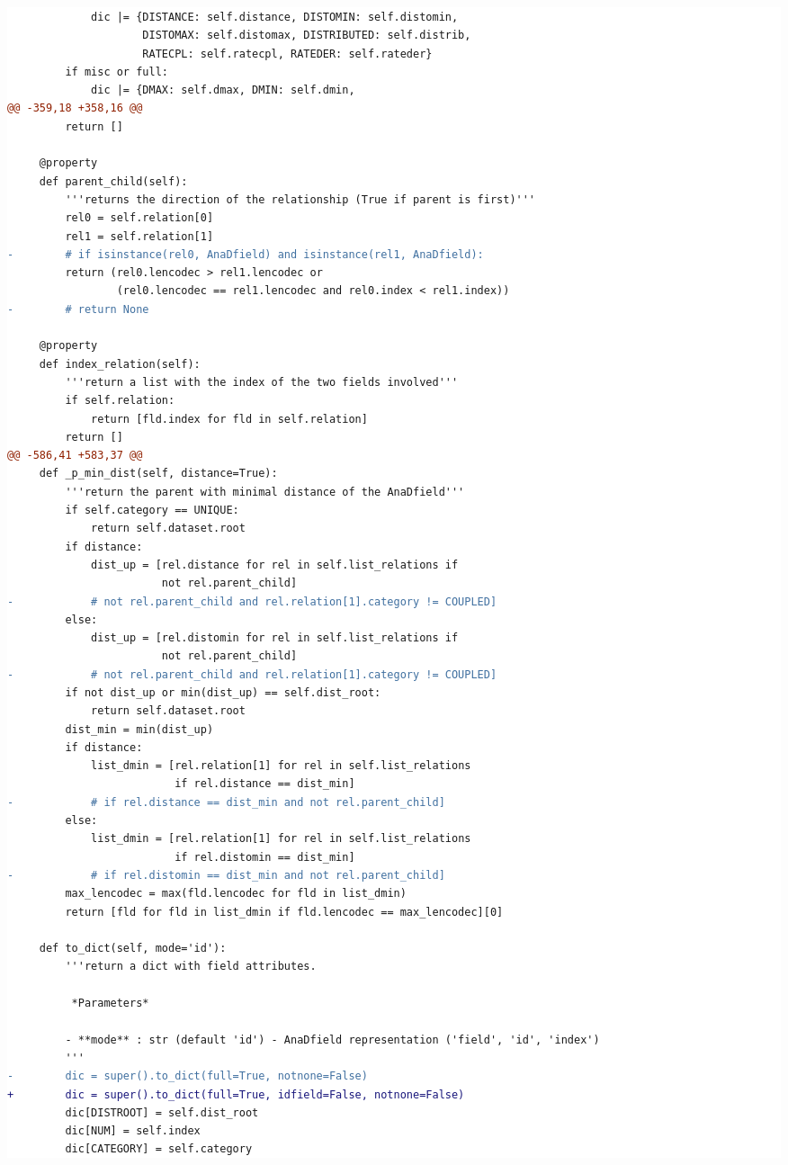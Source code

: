 ```diff
             dic |= {DISTANCE: self.distance, DISTOMIN: self.distomin,
                     DISTOMAX: self.distomax, DISTRIBUTED: self.distrib,
                     RATECPL: self.ratecpl, RATEDER: self.rateder}
         if misc or full:
             dic |= {DMAX: self.dmax, DMIN: self.dmin,
@@ -359,18 +358,16 @@
         return []
 
     @property
     def parent_child(self):
         '''returns the direction of the relationship (True if parent is first)'''
         rel0 = self.relation[0]
         rel1 = self.relation[1]
-        # if isinstance(rel0, AnaDfield) and isinstance(rel1, AnaDfield):
         return (rel0.lencodec > rel1.lencodec or
                 (rel0.lencodec == rel1.lencodec and rel0.index < rel1.index))
-        # return None
 
     @property
     def index_relation(self):
         '''return a list with the index of the two fields involved'''
         if self.relation:
             return [fld.index for fld in self.relation]
         return []
@@ -586,41 +583,37 @@
     def _p_min_dist(self, distance=True):
         '''return the parent with minimal distance of the AnaDfield'''
         if self.category == UNIQUE:
             return self.dataset.root
         if distance:
             dist_up = [rel.distance for rel in self.list_relations if
                        not rel.parent_child]
-            # not rel.parent_child and rel.relation[1].category != COUPLED]
         else:
             dist_up = [rel.distomin for rel in self.list_relations if
                        not rel.parent_child]
-            # not rel.parent_child and rel.relation[1].category != COUPLED]
         if not dist_up or min(dist_up) == self.dist_root:
             return self.dataset.root
         dist_min = min(dist_up)
         if distance:
             list_dmin = [rel.relation[1] for rel in self.list_relations
                          if rel.distance == dist_min]
-            # if rel.distance == dist_min and not rel.parent_child]
         else:
             list_dmin = [rel.relation[1] for rel in self.list_relations
                          if rel.distomin == dist_min]
-            # if rel.distomin == dist_min and not rel.parent_child]
         max_lencodec = max(fld.lencodec for fld in list_dmin)
         return [fld for fld in list_dmin if fld.lencodec == max_lencodec][0]
 
     def to_dict(self, mode='id'):
         '''return a dict with field attributes.
 
          *Parameters*
 
         - **mode** : str (default 'id') - AnaDfield representation ('field', 'id', 'index')
         '''
-        dic = super().to_dict(full=True, notnone=False)
+        dic = super().to_dict(full=True, idfield=False, notnone=False)
         dic[DISTROOT] = self.dist_root
         dic[NUM] = self.index
         dic[CATEGORY] = self.category
```